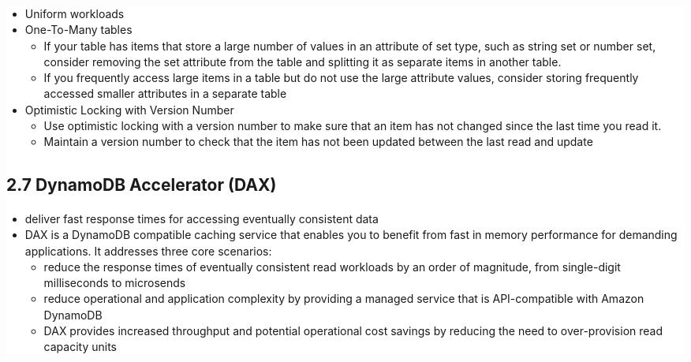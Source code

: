 + Uniform workloads
+ One-To-Many tables
    + If your table has items that store a large number of values in an attribute of set type, such as string set or number set, consider removing the set attribute from the table and splitting it as separate items in another table.
    + If you frequently access large items in a table but do not use the large attribute values, consider storing frequently accessed smaller attributes in a separate table
+ Optimistic Locking with Version Number 
    + Use optimistic locking with a version number to make sure that an item has not changed since the last time you read it. 
    + Maintain a version number to check that the item has not been updated between the last read and update 

## 2.7 DynamoDB Accelerator (DAX)

+ deliver fast response times for accessing eventually consistent data 
+ DAX is a DynamoDB compatible caching service that enables you to benefit from fast in memory performance for demanding applications. It addresses three core scenarios: 
    + reduce the response times of eventually consistent read workloads by an order of magnitude, from single-digit milliseconds to microsends
    + reduce operational and application complexity by providing a managed service that is API-compatible with Amazon DynamoDB
    + DAX provides increased throughput and potential operational cost savings by reducing the need to over-provision read capacity units